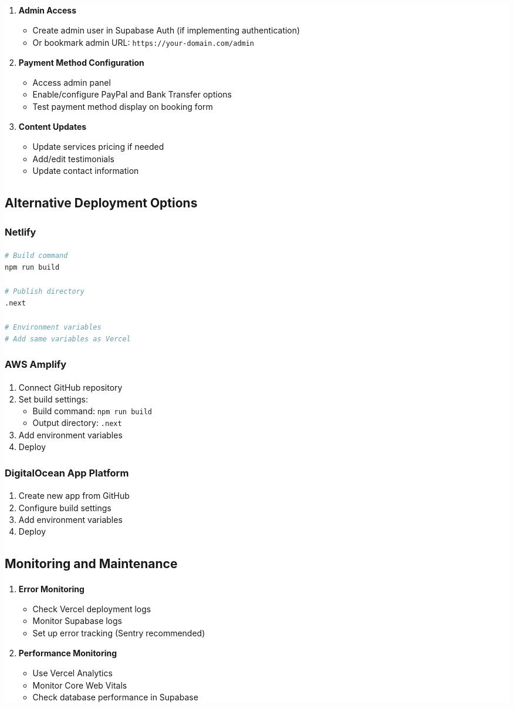 1. **Admin Access**
   - Create admin user in Supabase Auth (if implementing authentication)
   - Or bookmark admin URL: `https://your-domain.com/admin`

2. **Payment Method Configuration**
   - Access admin panel
   - Enable/configure PayPal and Bank Transfer options
   - Test payment method display on booking form

3. **Content Updates**
   - Update services pricing if needed
   - Add/edit testimonials
   - Update contact information

## Alternative Deployment Options

### Netlify
```bash
# Build command
npm run build

# Publish directory
.next

# Environment variables
# Add same variables as Vercel
```

### AWS Amplify
1. Connect GitHub repository
2. Set build settings:
   - Build command: `npm run build`
   - Output directory: `.next`
3. Add environment variables
4. Deploy

### DigitalOcean App Platform
1. Create new app from GitHub
2. Configure build settings
3. Add environment variables
4. Deploy

## Monitoring and Maintenance

1. **Error Monitoring**
   - Check Vercel deployment logs
   - Monitor Supabase logs
   - Set up error tracking (Sentry recommended)

2. **Performance Monitoring**
   - Use Vercel Analytics
   - Monitor Core Web Vitals
   - Check database performance in Supabase
